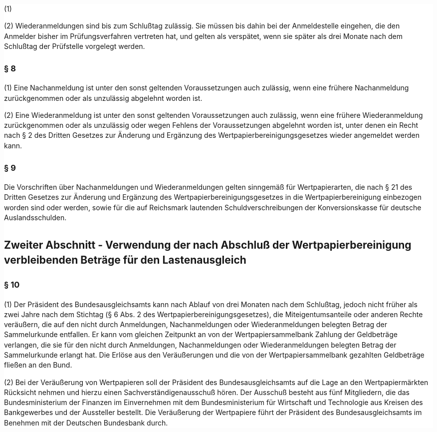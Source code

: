 (1)

(2) Wiederanmeldungen sind bis zum Schlußtag zulässig. Sie müssen bis
dahin bei der Anmeldestelle eingehen, die den Anmelder bisher im
Prüfungsverfahren vertreten hat, und gelten als verspätet, wenn sie
später als drei Monate nach dem Schlußtag der Prüfstelle vorgelegt
werden.


### § 8

(1) Eine Nachanmeldung ist unter den sonst geltenden Voraussetzungen
auch zulässig, wenn eine frühere Nachanmeldung zurückgenommen oder als
unzulässig abgelehnt worden ist.

(2) Eine Wiederanmeldung ist unter den sonst geltenden Voraussetzungen
auch zulässig, wenn eine frühere Wiederanmeldung zurückgenommen oder
als unzulässig oder wegen Fehlens der Voraussetzungen abgelehnt worden
ist, unter denen ein Recht nach § 2 des Dritten Gesetzes zur Änderung
und Ergänzung des Wertpapierbereinigungsgesetzes wieder angemeldet
werden kann.


### § 9

Die Vorschriften über Nachanmeldungen und Wiederanmeldungen gelten
sinngemäß für Wertpapierarten, die nach § 21 des Dritten Gesetzes zur
Änderung und Ergänzung des Wertpapierbereinigungsgesetzes in die
Wertpapierbereinigung einbezogen worden sind oder werden, sowie für
die auf Reichsmark lautenden Schuldverschreibungen der
Konversionskasse für deutsche Auslandsschulden.


## Zweiter Abschnitt - Verwendung der nach Abschluß der Wertpapierbereinigung verbleibenden Beträge für den Lastenausgleich



### § 10

(1) Der Präsident des Bundesausgleichsamts kann nach Ablauf von drei
Monaten nach dem Schlußtag, jedoch nicht früher als zwei Jahre nach
dem Stichtag (§ 6 Abs. 2 des Wertpapierbereinigungsgesetzes), die
Miteigentumsanteile oder anderen Rechte veräußern, die auf den nicht
durch Anmeldungen, Nachanmeldungen oder Wiederanmeldungen belegten
Betrag der Sammelurkunde entfallen. Er kann vom gleichen Zeitpunkt an
von der Wertpapiersammelbank Zahlung der Geldbeträge verlangen, die
sie für den nicht durch Anmeldungen, Nachanmeldungen oder
Wiederanmeldungen belegten Betrag der Sammelurkunde erlangt hat. Die
Erlöse aus den Veräußerungen und die von der Wertpapiersammelbank
gezahlten Geldbeträge fließen an den Bund.

(2) Bei der Veräußerung von Wertpapieren soll der Präsident des
Bundesausgleichsamts auf die Lage an den Wertpapiermärkten Rücksicht
nehmen und hierzu einen Sachverständigenausschuß hören. Der Ausschuß
besteht aus fünf Mitgliedern, die das Bundesministerium der Finanzen
im Einvernehmen mit dem Bundesministerium für Wirtschaft und
Technologie aus Kreisen des Bankgewerbes und der Aussteller bestellt.
Die Veräußerung der Wertpapiere führt der Präsident des
Bundesausgleichsamts im Benehmen mit der Deutschen Bundesbank durch.
